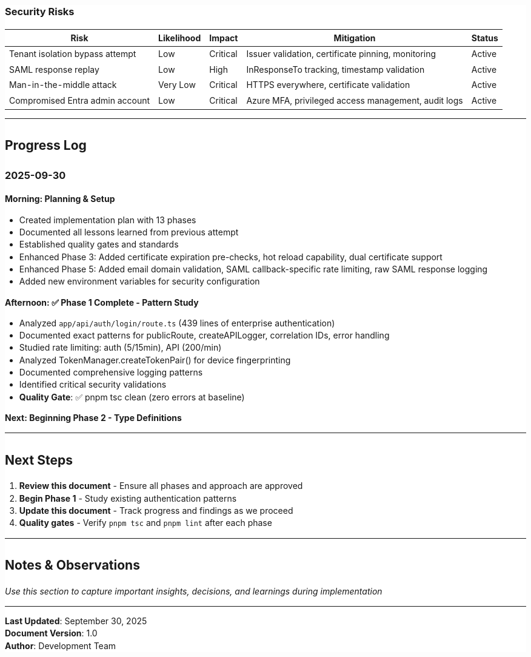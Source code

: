 ### Security Risks
| Risk | Likelihood | Impact | Mitigation | Status |
|------|-----------|--------|-----------|---------|
| Tenant isolation bypass attempt | Low | Critical | Issuer validation, certificate pinning, monitoring | Active |
| SAML response replay | Low | High | InResponseTo tracking, timestamp validation | Active |
| Man-in-the-middle attack | Very Low | Critical | HTTPS everywhere, certificate validation | Active |
| Compromised Entra admin account | Low | Critical | Azure MFA, privileged access management, audit logs | Active |

---

## Progress Log

### 2025-09-30

**Morning: Planning & Setup**
- Created implementation plan with 13 phases
- Documented all lessons learned from previous attempt
- Established quality gates and standards
- Enhanced Phase 3: Added certificate expiration pre-checks, hot reload capability, dual certificate support
- Enhanced Phase 5: Added email domain validation, SAML callback-specific rate limiting, raw SAML response logging
- Added new environment variables for security configuration

**Afternoon: ✅ Phase 1 Complete - Pattern Study**
- Analyzed `app/api/auth/login/route.ts` (439 lines of enterprise authentication)
- Documented exact patterns for publicRoute, createAPILogger, correlation IDs, error handling
- Studied rate limiting: auth (5/15min), API (200/min)
- Analyzed TokenManager.createTokenPair() for device fingerprinting  
- Documented comprehensive logging patterns
- Identified critical security validations  
- **Quality Gate**: ✅ pnpm tsc clean (zero errors at baseline)

**Next: Beginning Phase 2 - Type Definitions**

---

## Next Steps

1. **Review this document** - Ensure all phases and approach are approved
2. **Begin Phase 1** - Study existing authentication patterns
3. **Update this document** - Track progress and findings as we proceed
4. **Quality gates** - Verify `pnpm tsc` and `pnpm lint` after each phase

---

## Notes & Observations

*Use this section to capture important insights, decisions, and learnings during implementation*

---

**Last Updated**: September 30, 2025  
**Document Version**: 1.0  
**Author**: Development Team
